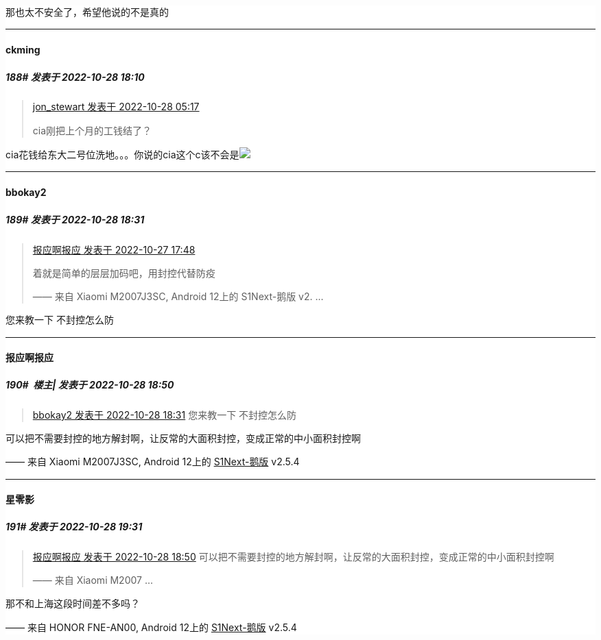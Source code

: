 那也太不安全了，希望他说的不是真的

*****

####  ckming  
##### 188#       发表于 2022-10-28 18:10

<blockquote><a href="httphttps://bbs.saraba1st.com/2b/forum.php?mod=redirect&amp;goto=findpost&amp;pid=58143326&amp;ptid=2101615" target="_blank">jon_stewart 发表于 2022-10-28 05:17</a>

cia刚把上个月的工钱结了？</blockquote>
cia花钱给东大二号位洗地。。。你说的cia这个c该不会是<img src="https://static.saraba1st.com/image/smiley/face2017/067.png" referrerpolicy="no-referrer">



*****

####  bbokay2  
##### 189#       发表于 2022-10-28 18:31

<blockquote><a href="httphttps://bbs.saraba1st.com/2b/forum.php?mod=redirect&amp;goto=findpost&amp;pid=58131597&amp;ptid=2101615" target="_blank">报应啊报应 发表于 2022-10-27 17:48</a>

着就是简单的层层加码吧，用封控代替防疫

—— 来自 Xiaomi M2007J3SC, Android 12上的 S1Next-鹅版 v2. ...</blockquote>
您来教一下 不封控怎么防



*****

####  报应啊报应  
##### 190#         楼主| 发表于 2022-10-28 18:50

<blockquote><a href="httphttps://bbs.saraba1st.com/2b/forum.php?mod=redirect&amp;goto=findpost&amp;pid=58149407&amp;ptid=2101615" target="_blank">bbokay2 发表于 2022-10-28 18:31</a>
您来教一下 不封控怎么防</blockquote>
可以把不需要封控的地方解封啊，让反常的大面积封控，变成正常的中小面积封控啊

—— 来自 Xiaomi M2007J3SC, Android 12上的 [S1Next-鹅版](https://github.com/ykrank/S1-Next/releases) v2.5.4



*****

####  星零影  
##### 191#       发表于 2022-10-28 19:31

<blockquote><a href="httphttps://bbs.saraba1st.com/2b/forum.php?mod=redirect&amp;goto=findpost&amp;pid=58149780&amp;ptid=2101615" target="_blank">报应啊报应 发表于 2022-10-28 18:50</a>
可以把不需要封控的地方解封啊，让反常的大面积封控，变成正常的中小面积封控啊

—— 来自 Xiaomi M2007 ...</blockquote>
那不和上海这段时间差不多吗？

—— 来自 HONOR FNE-AN00, Android 12上的 [S1Next-鹅版](https://github.com/ykrank/S1-Next/releases) v2.5.4

